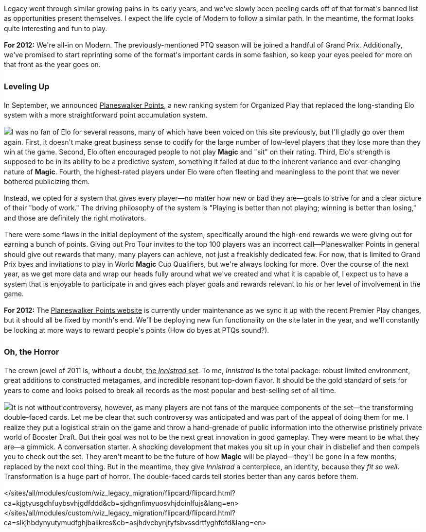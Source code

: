 
Legacy went through similar growing pains in its early years, and we've slowly been peeling cards off of that format's banned list as opportunities present themselves. I expect the life cycle of Modern to follow a similar path. In the meantime, the format looks quite interesting and fun to play.


**For 2012:** We're all-in on Modern. The previously-mentioned PTQ season will be joined a handful of Grand Prix. Additionally, we've promised to start reprinting some of the format's important cards in some fashion, so keep your eyes peeled for more on that front as the year goes on.


### Leveling Up


In September, we announced [Planeswalker Points](/en/node/681001), a new ranking system for Organized Play that replaced the long-standing Elo system with a more straightforward point accumulation system.


![](https://media.magic.wizards.com/image_legacy_migration/images/magic/daily/features/feature176a_pw.jpg)I was no fan of Elo for several reasons, many of which have been voiced on this site previously, but I'll gladly go over them again. First, it doesn't make great business sense to codify for the large number of low-level players that they lose more than they win at the game. Second, Elo often encouraged people to not play **Magic** and "sit" on their rating. Third, Elo's strength is supposed to be in its ability to be a predictive system, something it failed at due to the inherent variance and ever-changing nature of **Magic**. Fourth, the highest-rated players under Elo were often fleeting and meaningless to the point that we never bothered publicizing them.


Instead, we opted for a system that gives every player—no matter how new or bad they are—goals to strive for and a clear picture of their "body of work." The driving philosophy of the system is "Playing is better than not playing; winning is better than losing," and those are definitely the right motivators.


There were some flaws in the initial deployment of the system, specifically around the high-end rewards we were giving out for earning a bunch of points. Giving out Pro Tour invites to the top 100 players was an incorrect call—Planeswalker Points in general should give out rewards that many, many players can achieve, not just a freakishly dedicated few. For now, that is limited to Grand Prix byes and invitations to play in World **Magic** Cup Qualifiers, but we're always looking for more. Over the course of the next year, as we get more data and wrap our heads fully around what we've created and what it is capable of, I expect us to have a system that is enjoyable to participate in and gives each player goals and rewards relevant to his or her level of involvement in the game.


**For 2012:** The [Planeswalker Points website](http://www.wizards.com/Magic/PlaneswalkerPoints) is currently under maintenance as we sync it up with the recent Premier Play changes, but it should all be fixed by month's end. We'll be deploying new fun functionality on the site later in the year, and we'll constantly be looking at more ways to reward people's points (How do byes at PTQs sound?).


### Oh, the Horror


The crown jewel of 2011 is, without a doubt, [the *Innistrad* set](/en/node/680836). To me, *Innistrad* is the total package: robust limited environment, great additions to constructed metagames, and incredible resonant top-down flavor. It should be the gold standard of sets for years to come and looks poised to break all records as the most popular and best-selling set of all time.


![](https://media.magic.wizards.com/image_legacy_migration/mtg/images/daily/features/feature176a_isd.jpg)It is not without controversy, however, as many players are not fans of the marquee components of the set—the transforming double-faced cards. Let me be clear that such controversy was anticipated and was part of the appeal of doing them for me. I realize they put a logistical strain on the game and throw a hand-grenade of public information into the otherwise pristinely private world of Booster Draft. But their goal was not to be the next great innovation in good gameplay. They were meant to be what they are—a gimmick. A conversation starter. A shocking development that makes you sit up in your chair in disbelief and then compels you to check out the set. They aren't meant to be the future of how **Magic** will be played—they'll be gone in a few months, replaced by the next cool thing. But in the meantime, they give *Innistrad* a centerpiece, an identity, because they *fit so well*. Transformation is a huge part of horror. The double-faced cards tell stories better than any cards before them.



</sites/all/modules/custom/wiz_legacy_migration/flipcard/flipcard.html?ca=kjgtyusgdhfuybsvhjgdfddd&cb=sjdhgnfimyuosvhjdoinlfujs&lang=en>
</sites/all/modules/custom/wiz_legacy_migration/flipcard/flipcard.html?ca=slkjhbdynyutymudfghjbalikres&cb=asjhdvcbynjtyfsbvssdrtfyghfdfd&lang=en>
